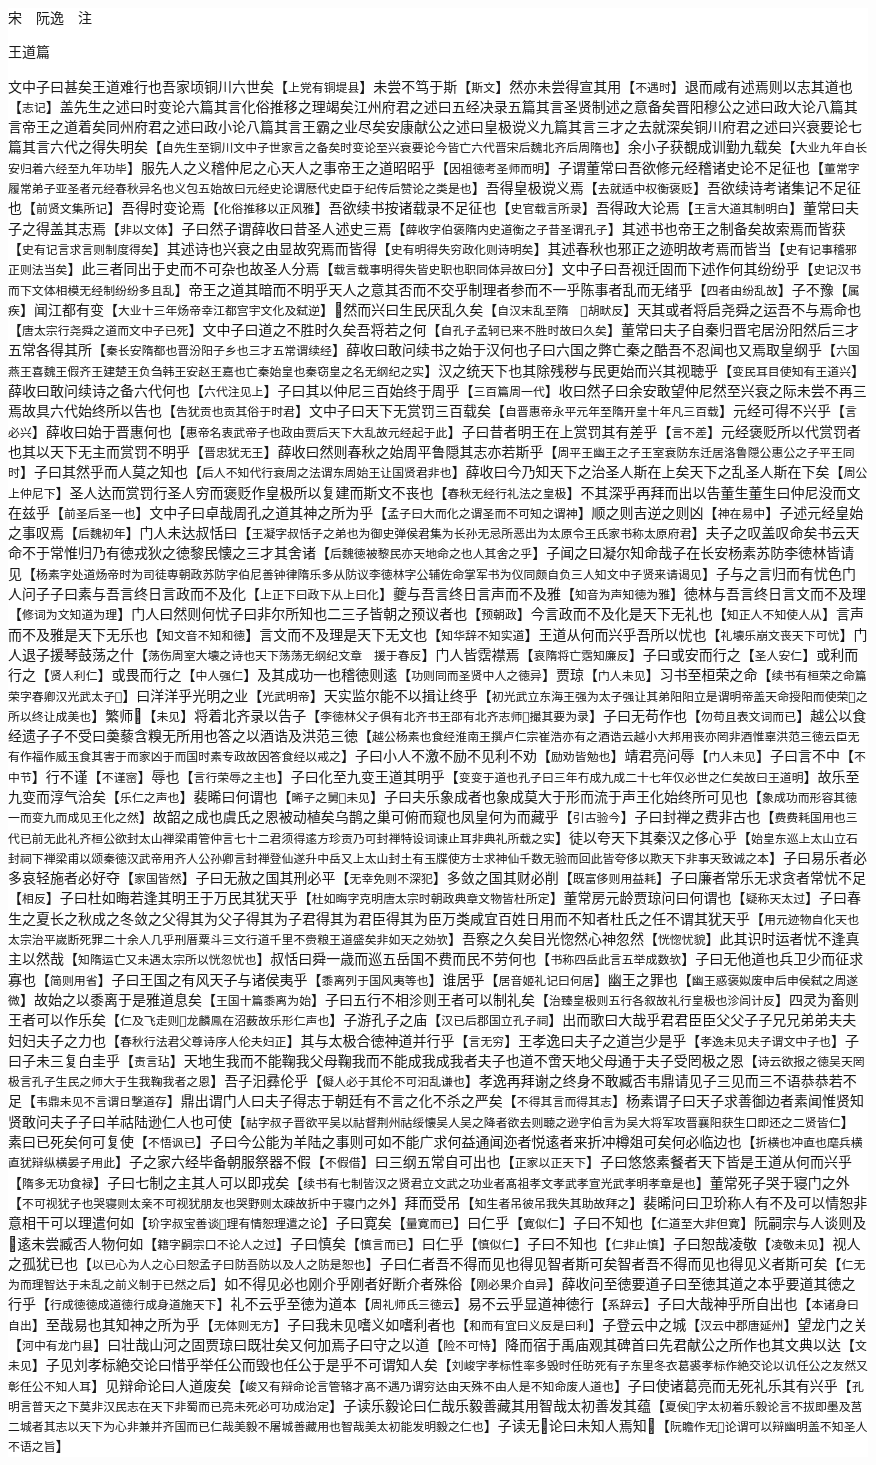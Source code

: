 宋　阮逸　注  

王道篇  

文中子曰甚矣王道难行也吾家顷铜川六世矣【`上党有铜堤县`】未尝不笃于斯【`斯文`】然亦未尝得宣其用【`不遇时`】退而咸有述焉则以志其道也【`志记`】盖先生之述曰时变论六篇其言化俗推移之理竭矣江州府君之述曰五经决录五篇其言圣贤制述之意备矣晋阳穆公之述曰政大论八篇其言帝王之道着矣同州府君之述曰政小论八篇其言王霸之业尽矣安康献公之述曰皇极谠义九篇其言三才之去就深矣铜川府君之述曰兴衰要论七篇其言六代之得失明矣【`自先生至铜川文中子世家言之备矣时变论至兴衰要论今皆亡六代晋宋后魏北齐后周隋也`】余小子获覩成训勤九载矣【`大业九年自长安归着六经至九年功毕`】服先人之义稽仲尼之心天人之事帝王之道昭昭乎【`因祖徳考圣师而明`】子谓董常曰吾欲修元经稽诸史论不足征也【`董常字履常弟子亚圣者元经春秋异名也义包五始故曰元经史论谓厯代史臣于纪传后赞论之类是也`】吾得皇极谠义焉【`去就适中权衡褒贬`】吾欲续诗考诸集记不足征也【`前贤文集所记`】吾得时变论焉【`化俗推移以正风雅`】吾欲续书按诸载录不足征也【`史官载言所录`】吾得政大论焉【`王言大道其制明白`】董常曰夫子之得盖其志焉【`非以文体`】子曰然子谓薛收曰昔圣人述史三焉【`薛收字伯褒隋内史道衡之子昔圣谓孔子`】其述书也帝王之制备矣故索焉而皆获【`史有记言求言则制度得矣`】其述诗也兴衰之由显故究焉而皆得【`史有明得失穷政化则诗明矣`】其述春秋也邪正之迹明故考焉而皆当【`史有记事稽邪正则法当矣`】此三者同出于史而不可杂也故圣人分焉【`载言载事明得失皆史职也职同体异故曰分`】文中子曰吾视迁固而下述作何其纷纷乎【`史记汉书而下文体相模无经制纷纷多且乱`】帝王之道其暗而不明乎天人之意其否而不交乎制理者参而不一乎陈事者乱而无绪乎【`四者由纷乱故`】子不豫【`属疾`】闻江都有变【`大业十三年炀帝幸江都宫宇文化及弑逆`】然而兴曰生民厌乱久矣【`自汉末乱至隋　胡畎反`】天其或者将启尧舜之运吾不与焉命也【`唐太宗行尧舜之道而文中子已死`】文中子曰道之不胜时久矣吾将若之何【`自孔子孟轲已来不胜时故曰久矣`】董常曰夫子自秦归晋宅居汾阳然后三才五常各得其所【`秦长安隋都也晋汾阳子乡也三才五常谓续经`】薛收曰敢问续书之始于汉何也子曰六国之弊亡秦之酷吾不忍闻也又焉取皇纲乎【`六国燕王喜魏王假齐王建楚王负刍韩王安赵王嘉也亡秦始皇也秦窃皇之名无纲纪之实`】汉之统天下也其除残秽与民更始而兴其视聴乎【`变民耳目使知有王道兴`】薛收曰敢问续诗之备六代何也【`六代注见上`】子曰其以仲尼三百始终于周乎【`三百篇周一代`】收曰然子曰余安敢望仲尼然至兴衰之际未尝不再三焉故具六代始终所以告也【`告犹贡也贡其俗于时君`】文中子曰天下无赏罚三百载矣【`自晋惠帝永平元年至隋开皇十年凡三百载`】元经可得不兴乎【`言必兴`】薛收曰始于晋惠何也【`惠帝名衷武帝子也政由贾后天下大乱故元经起于此`】子曰昔者明王在上赏罚其有差乎【`言不差`】元经褒贬所以代赏罚者也其以天下无主而赏罚不明乎【`晋忠犹无王`】薛收曰然则春秋之始周平鲁隠其志亦若斯乎【`周平王幽王之子王室衰防东迁居洛鲁隠公惠公之子平王同时`】子曰其然乎而人莫之知也【`后人不知代行衰周之法谓东周始王让国贤君非也`】薛收曰今乃知天下之治圣人斯在上矣天下之乱圣人斯在下矣【`周公上仲尼下`】圣人达而赏罚行圣人穷而褒贬作皇极所以复建而斯文不丧也【`春秋无经行礼法之皇极`】不其深乎再拜而出以告董生董生曰仲尼没而文在兹乎【`前圣后圣一也`】文中子曰卓哉周孔之道其神之所为乎【`孟子曰大而化之谓圣而不可知之谓神`】顺之则吉逆之则凶【`神在易中`】子述元经皇始之事叹焉【`后魏初年`】门人未达叔恬曰【`王凝字叔恬子之弟也为御史弹侯君集为长孙无忌所恶出为太原令王氏家书称太原府君`】夫子之叹盖叹命矣书云天命不于常惟归乃有徳戎狄之徳黎民懐之三才其舍诸【`后魏徳被黎民亦天地命之也人其舍之乎`】子闻之曰凝尔知命哉子在长安杨素苏防李徳林皆请见【`杨素字处道炀帝时为司徒専朝政苏防字伯尼善钟律隋乐多从防议李徳林字公辅佐命掌军书为仪同颇自负三人知文中子贤来请谒见`】子与之言归而有忧色门人问子子曰素与吾言终日言政而不及化【`上正下曰政下从上曰化`】夔与吾言终日言声而不及雅【`知音为声知徳为雅`】徳林与吾言终日言文而不及理【`修词为文知道为理`】门人曰然则何忧子曰非尔所知也二三子皆朝之预议者也【`预朝政`】今言政而不及化是天下无礼也【`知正人不知使人从`】言声而不及雅是天下无乐也【`知文音不知和徳`】言文而不及理是天下无文也【`知华辞不知实道`】王道从何而兴乎吾所以忧也【`礼壊乐崩文丧天下可忧`】门人退子援琴鼓荡之什【`荡伤周室大壊之诗也天下荡荡无纲纪文章　援于春反`】门人皆霑襟焉【`哀隋将亡霑知廉反`】子曰或安而行之【`圣人安仁`】或利而行之【`贤人利仁`】或畏而行之【`中人强仁`】及其成功一也稽徳则逺【`功则同而圣贤中人之徳异`】贾琼【`门人未见`】习书至桓荣之命【`续书有桓荣之命篇荣字春卿汉光武太子`】曰洋洋乎光明之业【`光武明帝`】天实监尔能不以揖让终乎【`初光武立东海王强为太子强让其弟阳阳立是谓明帝盖天命授阳而使荣之所以终让成美也`】繁师【`未见`】将着北齐录以告子【`李徳林父子俱有北齐书王邵有北齐志师撮其要为录`】子曰无苟作也【`勿苟且表文词而已`】越公以食经遗子子不受曰羮藜含糗无所用也答之以酒诰及洪范三徳【`越公杨素也食经淮南王撰卢仁宗崔浩亦有之酒诰云越小大邦用丧亦罔非酒惟辜洪范三徳云臣无有作福作威玉食其害于而家凶于而国时素专政故因答食经以戒之`】子曰小人不激不励不见利不劝【`励劝皆勉也`】靖君亮问辱【`门人未见`】子曰言不中【`不中节`】行不谨【`不谨宻`】辱也【`言行荣辱之主也`】子曰化至九变王道其明乎【`变变于道也孔子曰三年冇成九成二十七年仅必世之仁矣故曰王道明`】故乐至九变而淳气洽矣【`乐仁之声也`】裴晞曰何谓也【`晞子之舅未见`】子曰夫乐象成者也象成莫大于形而流于声王化始终所可见也【`象成功而形容其徳一而变九而成见王化之然`】故韶之成也虞氏之恩被动植矣乌鹊之巢可俯而窥也凤皇何为而藏乎【`引古验今`】子曰封禅之费非古也【`费费耗国用也三代已前无此礼齐桓公欲封太山禅梁甫管仲言七十二君须得逺方珍贡乃可封禅特设词谏止耳非典礼所载之实`】徒以夸天下其秦汉之侈心乎【`始皇东巡上太山立石封祠下禅梁甫以颂秦徳汉武帝用齐人公孙卿言封禅登仙遂升中岳又上太山封土有玉牒使方士求神仙千数无验而回此皆夸侈以欺天下非事天致诚之本`】子曰易乐者必多哀轻施者必好夺【`家国皆然`】子曰无赦之国其刑必平【`无幸免则不深犯`】多敛之国其财必削【`既富侈则用益耗`】子曰廉者常乐无求贪者常忧不足【`相反`】子曰杜如晦若逢其明王于万民其犹天乎【`杜如晦字克明唐太宗时朝政典章文物皆杜所定`】董常房元龄贾琼问曰何谓也【`疑称天太过`】子曰春生之夏长之秋成之冬敛之父得其为父子得其为子君得其为君臣得其为臣万类咸宜百姓日用而不知者杜氏之任不谓其犹天乎【`用元迹物自化天也太宗治平嵗断死罪二十余人几乎刑厝粟斗三文行道千里不赍粮王道盛矣非如天之効欤`】吾察之久矣目光惚然心神忽然【`恍惚忧貌`】此其识时运者忧不逢真主以然哉【`知隋运亡又未遇太宗所以恍忽忧也`】叔恬曰舜一歳而巡五岳国不费而民不劳何也【`书称四岳此言五举成数欤`】子曰无他道也兵卫少而征求寡也【`简则用省`】子曰王国之有风天子与诸侯夷乎【`黍离列于国风夷等也`】谁居乎【`居音姬礼记曰何居`】幽王之罪也【`幽王惑褒姒废申后申侯弑之周遂微`】故始之以黍离于是雅道息矣【`王国十篇黍离为始`】子曰五行不相沴则王者可以制礼矣【`治臻皇极则五行各叙故礼行皇极也沴闾计反`】四灵为畜则王者可以作乐矣【`仁及飞走则龙麟鳯在沼薮故乐形仁声也`】子游孔子之庙【`汉已后郡国立孔子祠`】出而歌曰大哉乎君君臣臣父父子子兄兄弟弟夫夫妇妇夫子之力也【`春秋行法君父尊诗序人伦夫妇正`】其与太极合徳神道并行乎【`言无穷`】王孝逸曰夫子之道岂少是乎【`孝逸未见夫子谓文中子也`】子曰子未三复白圭乎【`责言玷`】天地生我而不能鞠我父母鞠我而不能成我成我者夫子也道不啻天地父母通于夫子受罔极之恩【`诗云欲报之徳吴天罔极言孔子生民之师大于生我鞠我者之恩`】吾子汩彞伦乎【`儗人必于其伦不可汩乱谦也`】孝逸再拜谢之终身不敢臧否韦鼎请见子三见而三不语恭恭若不足【`韦鼎未见不言谓日撃道存`】鼎出谓门人曰夫子得志于朝廷有不言之化不杀之严矣【`不得其言而得其志`】杨素谓子曰天子求善御边者素闻惟贤知贤敢问夫子子曰羊祜陆逊仁人也可使【`祜字叔子晋欲平吴以祜督荆州祜绥懐吴人吴之降者欲去则聴之逊字伯言为吴大将军攻晋襄阳获生口即还之二贤皆仁`】素曰已死矣何可复使【`不悟讽已`】子曰今公能为羊陆之事则可如不能广求何益通闻迩者悦逺者来折冲樽爼可矣何必临边也【`折横也冲直也麾兵横直犹辩纵横晏子用此`】子之家六经毕备朝服祭器不假【`不假借`】曰三纲五常自可出也【`正家以正天下`】子曰悠悠素餐者天下皆是王道从何而兴乎【`隋多无功食禄`】子曰七制之主其人可以即戎矣【`续书有七制皆汉之贤君立文武之功业者髙祖孝文孝武孝宣光武孝明孝章是也`】董常死子哭于寝门之外【`不可视犹子也哭寝则太亲不可视犹朋友也哭野则太疎故折中于寝门之外`】拜而受吊【`知生者吊彼吊我失其助故拜之`】裴晞问曰卫玠称人有不及可以情恕非意相干可以理遣何如【`玠字叔宝善谈理有情恕理遣之论`】子曰寛矣【`量寛而已`】曰仁乎【`寛似仁`】子曰不知也【`仁道至大非但寛`】阮嗣宗与人谈则及逺未尝臧否人物何如【`籍字嗣宗口不论人之过`】子曰慎矣【`慎言而已`】曰仁乎【`慎似仁`】子曰不知也【`仁非止慎`】子曰恕哉凌敬【`凌敬未见`】视人之孤犹已也【`以已心为人之心曰恕孟子曰防吾防以及人之防是恕也`】子曰仁者吾不得而见也得见智者斯可矣智者吾不得而见也得见义者斯可矣【`仁无为而理智达于未乱之前义制于已然之后`】如不得见必也刚介乎刚者好断介者殊俗【`刚必果介自异`】薛收问至徳要道子曰至徳其道之本乎要道其徳之行乎【`行成徳徳成道徳行成身道施天下`】礼不云乎至徳为道本【`周礼师氏三徳云`】易不云乎显道神徳行【`系辞云`】子曰大哉神乎所自出也【`本诸身曰自出`】至哉易也其知神之所为乎【`无体则无方`】子曰我未见嗜义如嗜利者也【`和而有宜曰义反是曰利`】子登云中之城【`汉云中郡唐延州`】望龙门之关【`河中有龙门县`】曰壮哉山河之固贾琼曰既壮矣又何加焉子曰守之以道【`险不可恃`】降而宿于禹庙观其碑首曰先君献公之所作也其文典以达【`文未见`】子见刘孝标絶交论曰惜乎举任公而毁也任公于是乎不可谓知人矣【`刘峻字孝标性率多毁时任昉死有子东里冬衣葛裘孝标作絶交论以讥任公之友然又彰任公不知人耳`】见辩命论曰人道废矣【`峻又有辩命论言管辂才髙不遇乃谓穷达由天殊不由人是不知命废人道也`】子曰使诸葛亮而无死礼乐其有兴乎【`孔明言普天之下莫非汉民志在天下非蜀而已亮未死必可功成治定`】子读乐毅论曰仁哉乐毅善藏其用智哉太初善发其蕴【`夏侯字太初着乐毅论言不拔即墨及莒二城者其志以天下为心非兼并齐国而已仁哉美毅不屠城善藏用也智哉美太初能发明毅之仁也`】子读无论曰未知人焉知【`阮瞻作无论谓可以辩幽明盖不知圣人不语之旨`】  
